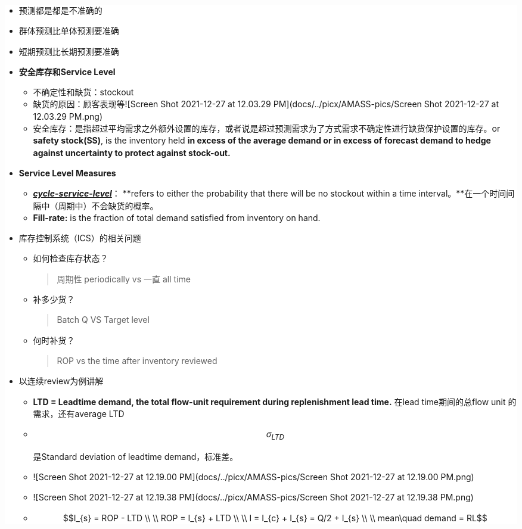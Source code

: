   - 预测都是都是不准确的
  - 群体预测比单体预测要准确
  - 短期预测比长期预测要准确

- **安全库存和Service Level**

  - 不确定性和缺货：stockout
  - 缺货的原因：顾客表现等![Screen Shot 2021-12-27 at 12.03.29 PM](docs/../picx/AMASS-pics/Screen Shot 2021-12-27 at 12.03.29 PM.png)
  - 安全库存：是指超过平均需求之外额外设置的库存，或者说是超过预测需求为了方式需求不确定性进行缺货保护设置的库存。or **safety stock(SS)**, is the inventory held **in excess of the average demand or in excess of forecast demand to hedge against uncertainty to protect against stock-out.**

- **Service Level Measures**

  - **<u>*cycle-service-level*</u>**： **refers to either the probability that there will be no stockout within a time interval。**在一个时间间隔中（周期中）不会缺货的概率。
  - **Fill-rate:** is the fraction of total demand satisfied from inventory on hand.

- 库存控制系统（ICS）的相关问题

  - 如何检查库存状态？

    > 周期性 periodically vs 一直 all time

  - 补多少货？

    > Batch Q VS Target level

  - 何时补货？

    > ROP vs the time after inventory reviewed

- 以连续review为例讲解

  - **LTD = Leadtime demand, the total flow-unit requirement during replenishment lead time.** 在lead time期间的总flow unit 的需求，还有average LTD

  - $$
    \sigma_{LTD}
    $$

    是Standard deviation of leadtime demand，标准差。

  - ![Screen Shot 2021-12-27 at 12.19.00 PM](docs/../picx/AMASS-pics/Screen Shot 2021-12-27 at 12.19.00 PM.png)

  - ![Screen Shot 2021-12-27 at 12.19.38 PM](docs/../picx/AMASS-pics/Screen Shot 2021-12-27 at 12.19.38 PM.png)

  - $$I_{s} = ROP - LTD
    \\
    \\
    ROP = I_{s} + LTD
    \\
    \\
    I = I_{c} + I_{s} = Q/2 + I_{s}
    \\
    \\
    mean\quad demand = RL$$
